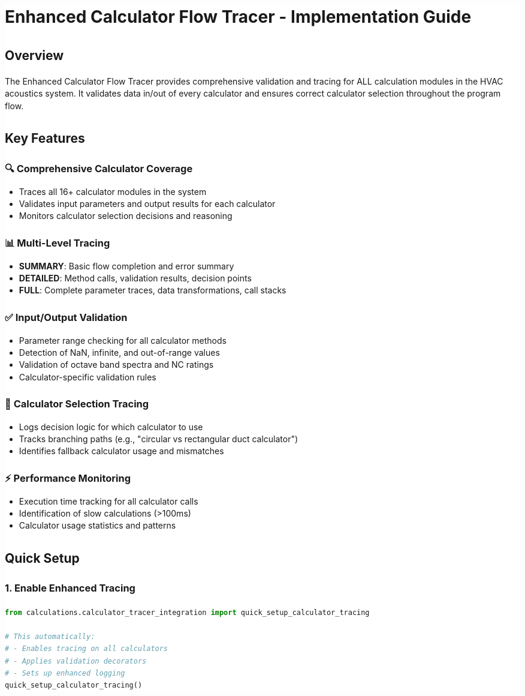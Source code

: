 # Enhanced Calculator Flow Tracer - Implementation Guide

## Overview

The Enhanced Calculator Flow Tracer provides comprehensive validation and tracing for ALL calculation modules in the HVAC acoustics system. It validates data in/out of every calculator and ensures correct calculator selection throughout the program flow.

## Key Features

### 🔍 **Comprehensive Calculator Coverage**
- Traces all 16+ calculator modules in the system
- Validates input parameters and output results for each calculator
- Monitors calculator selection decisions and reasoning

### 📊 **Multi-Level Tracing**
- **SUMMARY**: Basic flow completion and error summary
- **DETAILED**: Method calls, validation results, decision points
- **FULL**: Complete parameter traces, data transformations, call stacks

### ✅ **Input/Output Validation**
- Parameter range checking for all calculator methods
- Detection of NaN, infinite, and out-of-range values
- Validation of octave band spectra and NC ratings
- Calculator-specific validation rules

### 🎯 **Calculator Selection Tracing**
- Logs decision logic for which calculator to use
- Tracks branching paths (e.g., "circular vs rectangular duct calculator")
- Identifies fallback calculator usage and mismatches

### ⚡ **Performance Monitoring**
- Execution time tracking for all calculator calls
- Identification of slow calculations (>100ms)
- Calculator usage statistics and patterns

## Quick Setup

### 1. Enable Enhanced Tracing
```python
from calculations.calculator_tracer_integration import quick_setup_calculator_tracing

# This automatically:
# - Enables tracing on all calculators
# - Applies validation decorators
# - Sets up enhanced logging
quick_setup_calculator_tracing()
```
